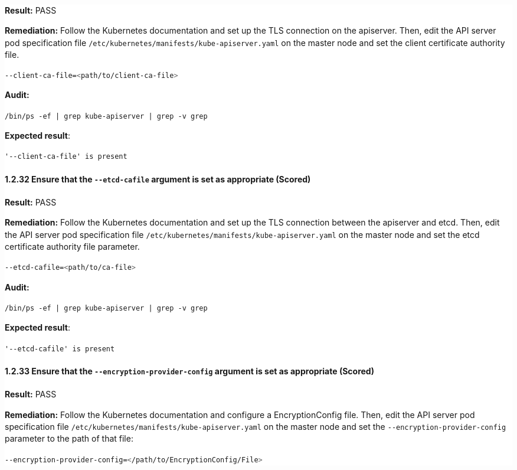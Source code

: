 **Result:** PASS

**Remediation:**
Follow the Kubernetes documentation and set up the TLS connection on the apiserver.
Then, edit the API server pod specification file `/etc/kubernetes/manifests/kube-apiserver.yaml`
on the master node and set the client certificate authority file.

```bash
--client-ca-file=<path/to/client-ca-file>
```

**Audit:**

```
/bin/ps -ef | grep kube-apiserver | grep -v grep
```

**Expected result**:

```
'--client-ca-file' is present
```

#### 1.2.32 Ensure that the `--etcd-cafile` argument is set as appropriate (Scored)

**Result:** PASS

**Remediation:**
Follow the Kubernetes documentation and set up the TLS connection between the apiserver and etcd.
Then, edit the API server pod specification file `/etc/kubernetes/manifests/kube-apiserver.yaml`
on the master node and set the etcd certificate authority file parameter.

```bash
--etcd-cafile=<path/to/ca-file>
```

**Audit:**

```
/bin/ps -ef | grep kube-apiserver | grep -v grep
```

**Expected result**:

```
'--etcd-cafile' is present
```

#### 1.2.33 Ensure that the `--encryption-provider-config` argument is set as appropriate (Scored)

**Result:** PASS

**Remediation:**
Follow the Kubernetes documentation and configure a EncryptionConfig file.
Then, edit the API server pod specification file `/etc/kubernetes/manifests/kube-apiserver.yaml`
on the master node and set the `--encryption-provider-config` parameter to the path of that file:

```bash
--encryption-provider-config=</path/to/EncryptionConfig/File>
```
